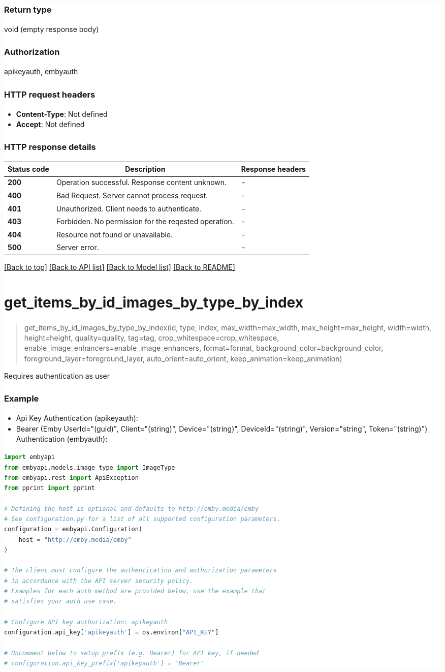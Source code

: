 ### Return type

void (empty response body)

### Authorization

[apikeyauth](../README.md#apikeyauth), [embyauth](../README.md#embyauth)

### HTTP request headers

 - **Content-Type**: Not defined
 - **Accept**: Not defined

### HTTP response details

| Status code | Description | Response headers |
|-------------|-------------|------------------|
**200** | Operation successful. Response content unknown. |  -  |
**400** | Bad Request. Server cannot process request. |  -  |
**401** | Unauthorized. Client needs to authenticate. |  -  |
**403** | Forbidden. No permission for the reqested operation. |  -  |
**404** | Resource not found or unavailable. |  -  |
**500** | Server error. |  -  |

[[Back to top]](#) [[Back to API list]](../README.md#documentation-for-api-endpoints) [[Back to Model list]](../README.md#documentation-for-models) [[Back to README]](../README.md)

# **get_items_by_id_images_by_type_by_index**
> get_items_by_id_images_by_type_by_index(id, type, index, max_width=max_width, max_height=max_height, width=width, height=height, quality=quality, tag=tag, crop_whitespace=crop_whitespace, enable_image_enhancers=enable_image_enhancers, format=format, background_color=background_color, foreground_layer=foreground_layer, auto_orient=auto_orient, keep_animation=keep_animation)



Requires authentication as user

### Example

* Api Key Authentication (apikeyauth):
* Bearer (Emby UserId="(guid)", Client="(string)", Device="(string)", DeviceId="(string)", Version="string", Token="(string)") Authentication (embyauth):

```python
import embyapi
from embyapi.models.image_type import ImageType
from embyapi.rest import ApiException
from pprint import pprint

# Defining the host is optional and defaults to http://emby.media/emby
# See configuration.py for a list of all supported configuration parameters.
configuration = embyapi.Configuration(
    host = "http://emby.media/emby"
)

# The client must configure the authentication and authorization parameters
# in accordance with the API server security policy.
# Examples for each auth method are provided below, use the example that
# satisfies your auth use case.

# Configure API key authorization: apikeyauth
configuration.api_key['apikeyauth'] = os.environ["API_KEY"]

# Uncomment below to setup prefix (e.g. Bearer) for API key, if needed
# configuration.api_key_prefix['apikeyauth'] = 'Bearer'
```